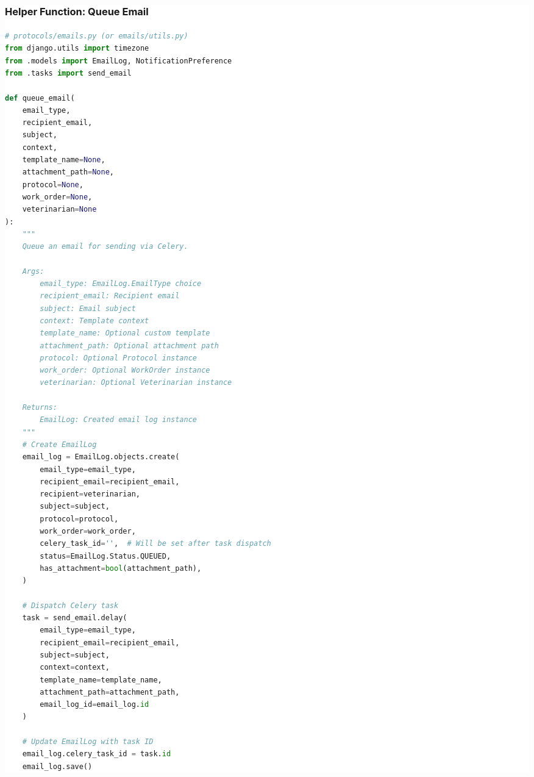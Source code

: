 ### Helper Function: Queue Email

```python
# protocols/emails.py (or emails/utils.py)
from django.utils import timezone
from .models import EmailLog, NotificationPreference
from .tasks import send_email

def queue_email(
    email_type,
    recipient_email,
    subject,
    context,
    template_name=None,
    attachment_path=None,
    protocol=None,
    work_order=None,
    veterinarian=None
):
    """
    Queue an email for sending via Celery.
    
    Args:
        email_type: EmailLog.EmailType choice
        recipient_email: Recipient email
        subject: Email subject
        context: Template context
        template_name: Optional custom template
        attachment_path: Optional attachment path
        protocol: Optional Protocol instance
        work_order: Optional WorkOrder instance
        veterinarian: Optional Veterinarian instance
    
    Returns:
        EmailLog: Created email log instance
    """
    # Create EmailLog
    email_log = EmailLog.objects.create(
        email_type=email_type,
        recipient_email=recipient_email,
        recipient=veterinarian,
        subject=subject,
        protocol=protocol,
        work_order=work_order,
        celery_task_id='',  # Will be set after task dispatch
        status=EmailLog.Status.QUEUED,
        has_attachment=bool(attachment_path),
    )
    
    # Dispatch Celery task
    task = send_email.delay(
        email_type=email_type,
        recipient_email=recipient_email,
        subject=subject,
        context=context,
        template_name=template_name,
        attachment_path=attachment_path,
        email_log_id=email_log.id
    )
    
    # Update EmailLog with task ID
    email_log.celery_task_id = task.id
    email_log.save()
```